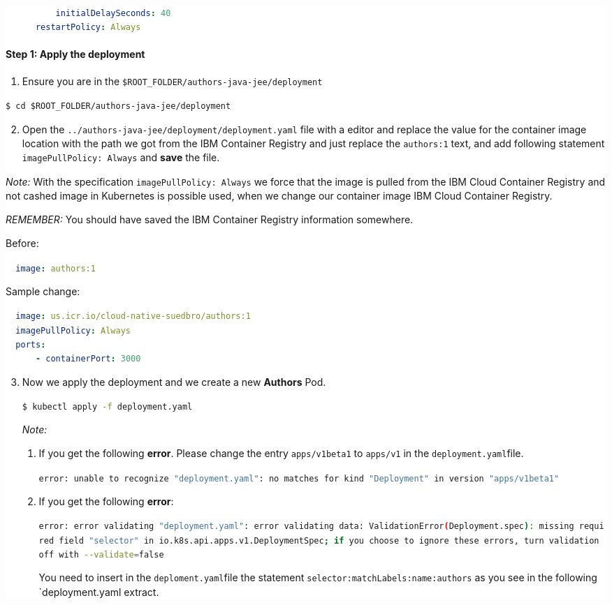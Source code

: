   ```yaml
            initialDelaySeconds: 40
        restartPolicy: Always
  ```

#### Step 1: Apply the deployment

1. Ensure you are in the ```$ROOT_FOLDER/authors-java-jee/deployment```

  ```
  $ cd $ROOT_FOLDER/authors-java-jee/deployment
  ```

2. Open the ```../authors-java-jee/deployment/deployment.yaml``` file with a editor and replace the value for the container image location with the path we got from the IBM Container Registry and just replace the ```authors:1``` text, and add following statement ```imagePullPolicy: Always``` and **save** the file.

_Note:_ With the specification ```imagePullPolicy: Always``` we force that the image is pulled from the IBM Cloud Container Registry and not cashed image in Kubernetes is possible used, when we change our container image IBM Cloud Container Registry.

_REMEMBER:_ You should have saved the IBM Container Registry information somewhere.

  Before:

  ```yml
    image: authors:1
  ```

  Sample change:

  ```yml
    image: us.icr.io/cloud-native-suedbro/authors:1
    imagePullPolicy: Always
    ports:
        - containerPort: 3000
  ```

3. Now we apply the deployment and we create a new **Authors** Pod.

    ```sh
    $ kubectl apply -f deployment.yaml
    ```

    _Note:_ 
    1. If you get the following **error**. Please change the entry `apps/v1beta1` to `apps/v1` in the `deployment.yaml`file.
       ```sh
       error: unable to recognize "deployment.yaml": no matches for kind "Deployment" in version "apps/v1beta1"
       ```
    2. If you get the following **error**:

       ```sh
       error: error validating "deployment.yaml": error validating data: ValidationError(Deployment.spec): missing required field "selector" in io.k8s.api.apps.v1.DeploymentSpec; if you choose to ignore these errors, turn validation off with --validate=false
       ```
       You need to insert in the `deploment.yaml`file the statement `selector:matchLabels:name:authors` as you see in the following `deployment.yaml extract. 
       